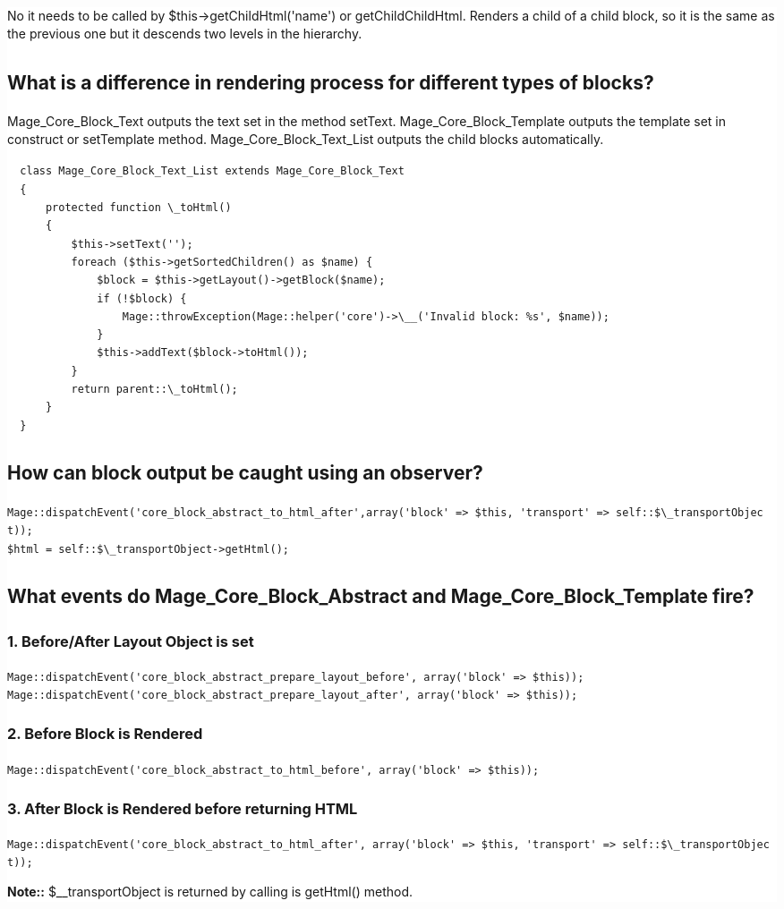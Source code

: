 No it needs to be called by $this->getChildHtml('name') or getChildChildHtml. Renders a child of a child block, so it is the same as the previous one but it descends two levels in the hierarchy.

## What is a difference in rendering process for different types of blocks?

Mage_Core_Block_Text outputs the text set in the method setText.
Mage_Core_Block_Template outputs the template set in construct or setTemplate method.
Mage_Core_Block_Text_List outputs the child blocks automatically.


      class Mage_Core_Block_Text_List extends Mage_Core_Block_Text
      {
          protected function \_toHtml()
          {
              $this->setText('');
              foreach ($this->getSortedChildren() as $name) {
                  $block = $this->getLayout()->getBlock($name);
                  if (!$block) {
                      Mage::throwException(Mage::helper('core')->\__('Invalid block: %s', $name));
                  }
                  $this->addText($block->toHtml());
              }
              return parent::\_toHtml();
          }
      }


## How can block output be caught using an observer?

    Mage::dispatchEvent('core_block_abstract_to_html_after',array('block' => $this, 'transport' => self::$\_transportObject));
    $html = self::$\_transportObject->getHtml();


## What events do Mage_Core_Block_Abstract and Mage_Core_Block_Template fire?

### 1. Before/After Layout Object is set

    Mage::dispatchEvent('core_block_abstract_prepare_layout_before', array('block' => $this));
    Mage::dispatchEvent('core_block_abstract_prepare_layout_after', array('block' => $this));

### 2. Before Block is Rendered

    Mage::dispatchEvent('core_block_abstract_to_html_before', array('block' => $this));

### 3. After Block is Rendered before returning HTML

    Mage::dispatchEvent('core_block_abstract_to_html_after', array('block' => $this, 'transport' => self::$\_transportObject));

**Note::** $\__transportObject is returned by calling is getHtml() method.
